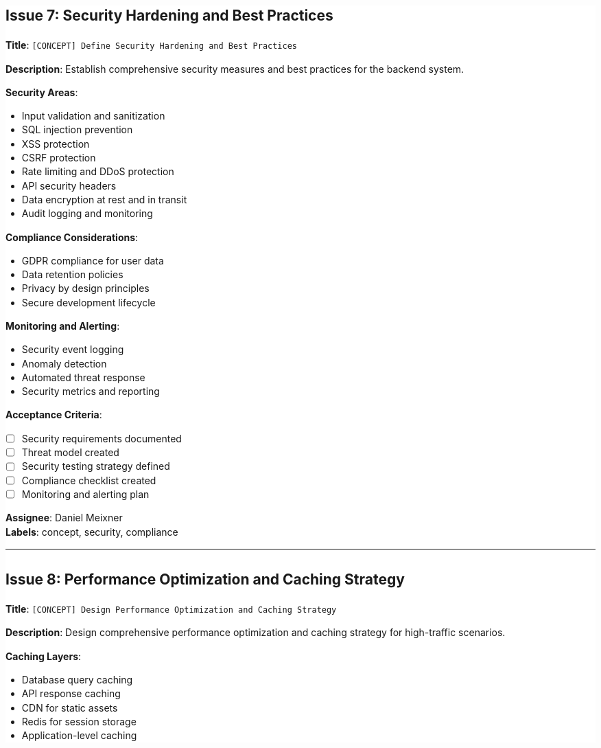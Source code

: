 
## Issue 7: Security Hardening and Best Practices

**Title**: `[CONCEPT] Define Security Hardening and Best Practices`

**Description**:
Establish comprehensive security measures and best practices for the backend system.

**Security Areas**:
- Input validation and sanitization
- SQL injection prevention
- XSS protection
- CSRF protection
- Rate limiting and DDoS protection
- API security headers
- Data encryption at rest and in transit
- Audit logging and monitoring

**Compliance Considerations**:
- GDPR compliance for user data
- Data retention policies
- Privacy by design principles
- Secure development lifecycle

**Monitoring and Alerting**:
- Security event logging
- Anomaly detection
- Automated threat response
- Security metrics and reporting

**Acceptance Criteria**:
- [ ] Security requirements documented
- [ ] Threat model created
- [ ] Security testing strategy defined
- [ ] Compliance checklist created
- [ ] Monitoring and alerting plan

**Assignee**: Daniel Meixner  
**Labels**: concept, security, compliance

---

## Issue 8: Performance Optimization and Caching Strategy

**Title**: `[CONCEPT] Design Performance Optimization and Caching Strategy`

**Description**:
Design comprehensive performance optimization and caching strategy for high-traffic scenarios.

**Caching Layers**:
- Database query caching
- API response caching
- CDN for static assets
- Redis for session storage
- Application-level caching
